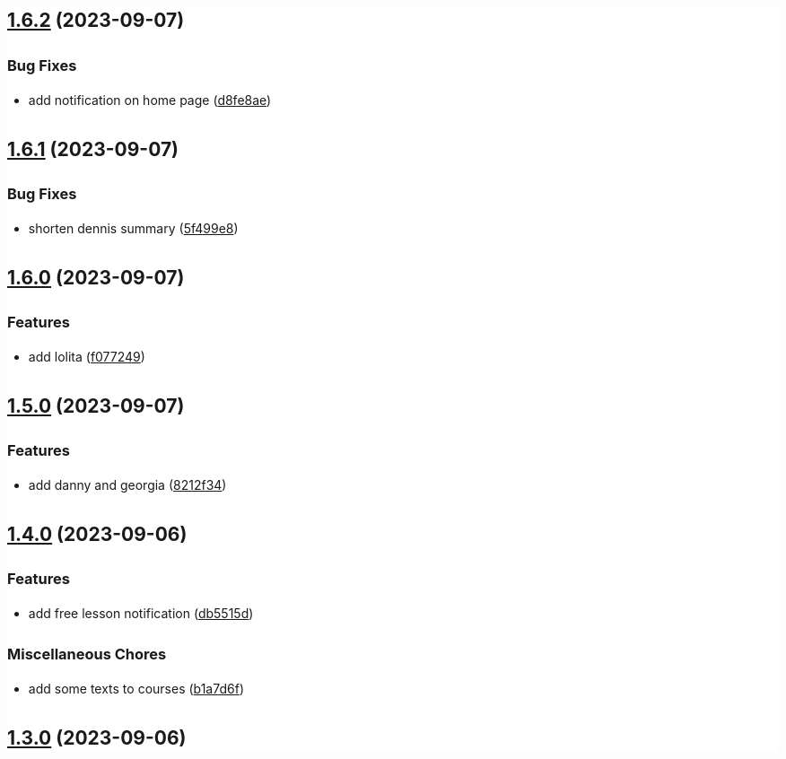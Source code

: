## [1.6.2](https://github.com/rudi23/rozmowni/compare/v1.6.1...v1.6.2) (2023-09-07)

### Bug Fixes

- add notification on home page ([d8fe8ae](https://github.com/rudi23/rozmowni/commit/d8fe8ae63a81f2b6a7be7a82dea926580a178b51))

## [1.6.1](https://github.com/rudi23/rozmowni/compare/v1.6.0...v1.6.1) (2023-09-07)

### Bug Fixes

- shorten dennis summary ([5f499e8](https://github.com/rudi23/rozmowni/commit/5f499e8e83939af67dd9aa7079d7c7f324b9b6f3))

## [1.6.0](https://github.com/rudi23/rozmowni/compare/v1.5.0...v1.6.0) (2023-09-07)

### Features

- add lolita ([f077249](https://github.com/rudi23/rozmowni/commit/f0772490354a504f755e6e79e3f9a77e6df3707b))

## [1.5.0](https://github.com/rudi23/rozmowni/compare/v1.4.0...v1.5.0) (2023-09-07)

### Features

- add danny and georgia ([8212f34](https://github.com/rudi23/rozmowni/commit/8212f343ec32bc425dbf5fbdfbd495c3ff4b42da))

## [1.4.0](https://github.com/rudi23/rozmowni/compare/v1.3.0...v1.4.0) (2023-09-06)

### Features

- add free lesson notification ([db5515d](https://github.com/rudi23/rozmowni/commit/db5515d4c81cf34d54d7801840b6857420734d81))

### Miscellaneous Chores

- add some texts to courses ([b1a7d6f](https://github.com/rudi23/rozmowni/commit/b1a7d6f5c1e3a5a76957f43eb96298acc96d0f59))

## [1.3.0](https://github.com/rudi23/rozmowni/compare/v1.2.0...v1.3.0) (2023-09-06)
